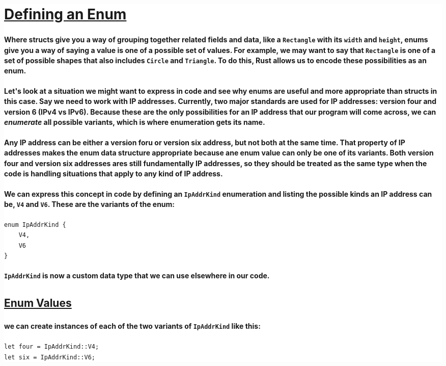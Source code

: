 # <ins>Defining an Enum</ins>

#### Where structs give you a way of grouping together related fields and data, like a `Rectangle` with its `width` and `height`, enums give you a way of saying a value is one of a possible set of values. For example, we may want to say that `Rectangle` is one of a set of possible shapes that also includes `Circle` and `Triangle`. To do this, Rust allows us to encode these possibilities as an enum.

#### Let's look at a situation we might want to express in code and see why enums are useful and more appropriate than structs in this case. Say we need to work with IP addresses. Currently, two major standards are used for IP addresses: version four and version 6 (IPv4 vs IPv6). Because these are the only possibilities for an IP address that our program will come across, we can *enumerate* all possible variants, which is where enumeration gets its name.

#### Any IP address can be either a version foru or version six address, but not both at the same time. That property of IP addresses makes the enum data structure appropriate because ane enum value can only be one of its variants. Both version four and version six addresses ares still fundamentally IP addresses, so they should be treated as the same type when the code is handling situations that apply to any kind of IP address.

#### We can express this concept in code by defining an `IpAddrKind` enumeration and listing the possible kinds an IP address can be, `V4` and `V6`. These are the variants of the enum:

```
enum IpAddrKind {
    V4,
    V6
}
```

#### `IpAddrKind` is now a custom data type that we can use elsewhere in our code.

## <ins>Enum Values</ins>

#### we can create instances of each of the two variants of `IpAddrKind` like this:

```
let four = IpAddrKind::V4;
let six = IpAddrKind::V6;
```
